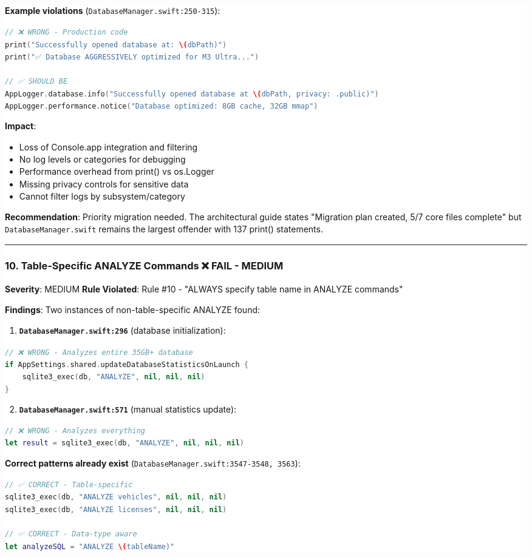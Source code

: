 **Example violations** (`DatabaseManager.swift:250-315`):
```swift
// ❌ WRONG - Production code
print("Successfully opened database at: \(dbPath)")
print("✅ Database AGGRESSIVELY optimized for M3 Ultra...")

// ✅ SHOULD BE
AppLogger.database.info("Successfully opened database at \(dbPath, privacy: .public)")
AppLogger.performance.notice("Database optimized: 8GB cache, 32GB mmap")
```

**Impact**:
- Loss of Console.app integration and filtering
- No log levels or categories for debugging
- Performance overhead from print() vs os.Logger
- Missing privacy controls for sensitive data
- Cannot filter logs by subsystem/category

**Recommendation**:
Priority migration needed. The architectural guide states "Migration plan created, 5/7 core files complete" but `DatabaseManager.swift` remains the largest offender with 137 print() statements.

---

### 10. **Table-Specific ANALYZE Commands** ❌ **FAIL - MEDIUM**

**Severity**: MEDIUM
**Rule Violated**: Rule #10 - "ALWAYS specify table name in ANALYZE commands"

**Findings**:
Two instances of non-table-specific ANALYZE found:

1. **`DatabaseManager.swift:296`** (database initialization):
```swift
// ❌ WRONG - Analyzes entire 35GB+ database
if AppSettings.shared.updateDatabaseStatisticsOnLaunch {
    sqlite3_exec(db, "ANALYZE", nil, nil, nil)
}
```

2. **`DatabaseManager.swift:571`** (manual statistics update):
```swift
// ❌ WRONG - Analyzes everything
let result = sqlite3_exec(db, "ANALYZE", nil, nil, nil)
```

**Correct patterns already exist** (`DatabaseManager.swift:3547-3548, 3563`):
```swift
// ✅ CORRECT - Table-specific
sqlite3_exec(db, "ANALYZE vehicles", nil, nil, nil)
sqlite3_exec(db, "ANALYZE licenses", nil, nil, nil)

// ✅ CORRECT - Data-type aware
let analyzeSQL = "ANALYZE \(tableName)"
```
